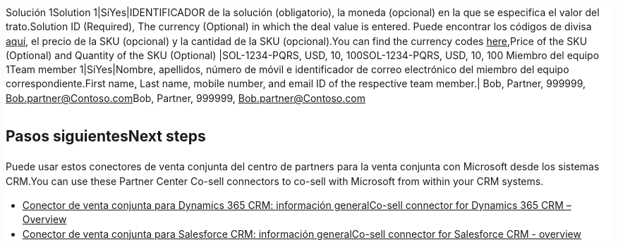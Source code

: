 <span data-ttu-id="cbb3b-325">Solución 1</span><span class="sxs-lookup"><span data-stu-id="cbb3b-325">Solution 1</span></span>|<span data-ttu-id="cbb3b-326">Sí</span><span class="sxs-lookup"><span data-stu-id="cbb3b-326">Yes</span></span>|<span data-ttu-id="cbb3b-327">IDENTIFICADOR de la solución (obligatorio), la moneda (opcional) en la que se especifica el valor del trato.</span><span class="sxs-lookup"><span data-stu-id="cbb3b-327">Solution ID (Required), The currency (Optional) in which the deal value is entered.</span></span> <span data-ttu-id="cbb3b-328">Puede encontrar los códigos de divisa [aquí](https://en.wikipedia.org/wiki/ISO_4217), el precio de la SKU (opcional) y la cantidad de la SKU (opcional).</span><span class="sxs-lookup"><span data-stu-id="cbb3b-328">You can find the currency codes [here](https://en.wikipedia.org/wiki/ISO_4217),Price of the SKU (Optional) and Quantity of the SKU (Optional)</span></span>  |<span data-ttu-id="cbb3b-329">SOL-1234-PQRS, USD, 10, 100</span><span class="sxs-lookup"><span data-stu-id="cbb3b-329">SOL-1234-PQRS, USD, 10, 100</span></span>
<span data-ttu-id="cbb3b-330">Miembro del equipo 1</span><span class="sxs-lookup"><span data-stu-id="cbb3b-330">Team member 1</span></span>|<span data-ttu-id="cbb3b-331">Sí</span><span class="sxs-lookup"><span data-stu-id="cbb3b-331">Yes</span></span>|<span data-ttu-id="cbb3b-332">Nombre, apellidos, número de móvil e identificador de correo electrónico del miembro del equipo correspondiente.</span><span class="sxs-lookup"><span data-stu-id="cbb3b-332">First name, Last name, mobile number, and email ID of the respective team member.</span></span>| <span data-ttu-id="cbb3b-333">Bob, Partner, 999999, Bob.partner@Contoso.com</span><span class="sxs-lookup"><span data-stu-id="cbb3b-333">Bob, Partner, 999999, Bob.partner@Contoso.com</span></span>

## <a name="next-steps"></a><span data-ttu-id="cbb3b-334">Pasos siguientes</span><span class="sxs-lookup"><span data-stu-id="cbb3b-334">Next steps</span></span>

<span data-ttu-id="cbb3b-335">Puede usar estos conectores de venta conjunta del centro de partners para la venta conjunta con Microsoft desde los sistemas CRM.</span><span class="sxs-lookup"><span data-stu-id="cbb3b-335">You can use these Partner Center Co-sell connectors to co-sell with Microsoft from within your CRM systems.</span></span>

- [<span data-ttu-id="cbb3b-336">Conector de venta conjunta para Dynamics 365 CRM: información general</span><span class="sxs-lookup"><span data-stu-id="cbb3b-336">Co-sell connector for Dynamics 365 CRM – Overview</span></span>](connector-dynamics.md)
- [<span data-ttu-id="cbb3b-337">Conector de venta conjunta para Salesforce CRM: información general</span><span class="sxs-lookup"><span data-stu-id="cbb3b-337">Co-sell connector for Salesforce CRM - overview</span></span>](connector-salesforce.md)
